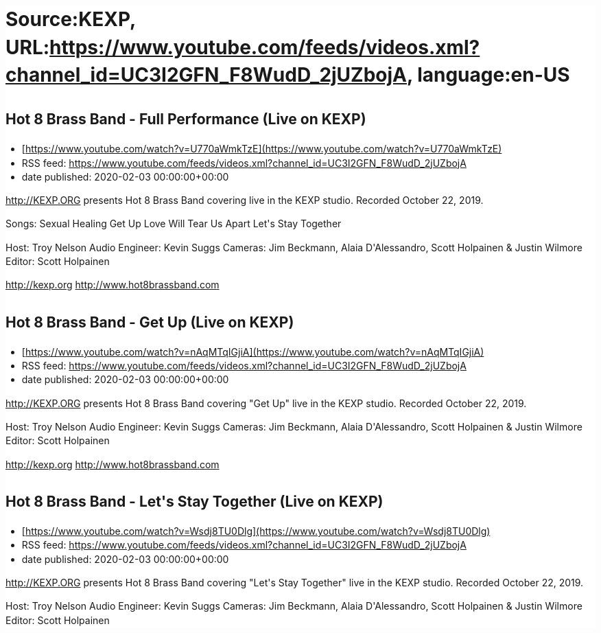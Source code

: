 # Source:KEXP, URL:https://www.youtube.com/feeds/videos.xml?channel_id=UC3I2GFN_F8WudD_2jUZbojA, language:en-US

## Hot 8 Brass Band - Full Performance (Live on KEXP)
 - [https://www.youtube.com/watch?v=U770aWmkTzE](https://www.youtube.com/watch?v=U770aWmkTzE)
 - RSS feed: https://www.youtube.com/feeds/videos.xml?channel_id=UC3I2GFN_F8WudD_2jUZbojA
 - date published: 2020-02-03 00:00:00+00:00

http://KEXP.ORG presents Hot 8 Brass Band covering live in the KEXP studio. Recorded October 22, 2019.

Songs:
Sexual Healing
Get Up
Love Will Tear Us Apart
Let's Stay Together

Host: Troy Nelson
Audio Engineer: Kevin Suggs
Cameras: Jim Beckmann, Alaia D'Alessandro, Scott Holpainen & Justin Wilmore
Editor: Scott Holpainen

http://kexp.org
http://www.hot8brassband.com

## Hot 8 Brass Band - Get Up (Live on KEXP)
 - [https://www.youtube.com/watch?v=nAqMTqIGjiA](https://www.youtube.com/watch?v=nAqMTqIGjiA)
 - RSS feed: https://www.youtube.com/feeds/videos.xml?channel_id=UC3I2GFN_F8WudD_2jUZbojA
 - date published: 2020-02-03 00:00:00+00:00

http://KEXP.ORG presents Hot 8 Brass Band covering "Get Up" live in the KEXP studio. Recorded October 22, 2019.

Host: Troy Nelson
Audio Engineer: Kevin Suggs
Cameras: Jim Beckmann, Alaia D'Alessandro, Scott Holpainen & Justin Wilmore
Editor: Scott Holpainen

http://kexp.org
http://www.hot8brassband.com

## Hot 8 Brass Band - Let's Stay Together (Live on KEXP)
 - [https://www.youtube.com/watch?v=Wsdj8TU0Dlg](https://www.youtube.com/watch?v=Wsdj8TU0Dlg)
 - RSS feed: https://www.youtube.com/feeds/videos.xml?channel_id=UC3I2GFN_F8WudD_2jUZbojA
 - date published: 2020-02-03 00:00:00+00:00

http://KEXP.ORG presents Hot 8 Brass Band covering "Let's Stay Together" live in the KEXP studio. Recorded October 22, 2019.

Host: Troy Nelson
Audio Engineer: Kevin Suggs
Cameras: Jim Beckmann, Alaia D'Alessandro, Scott Holpainen & Justin Wilmore
Editor: Scott Holpainen
